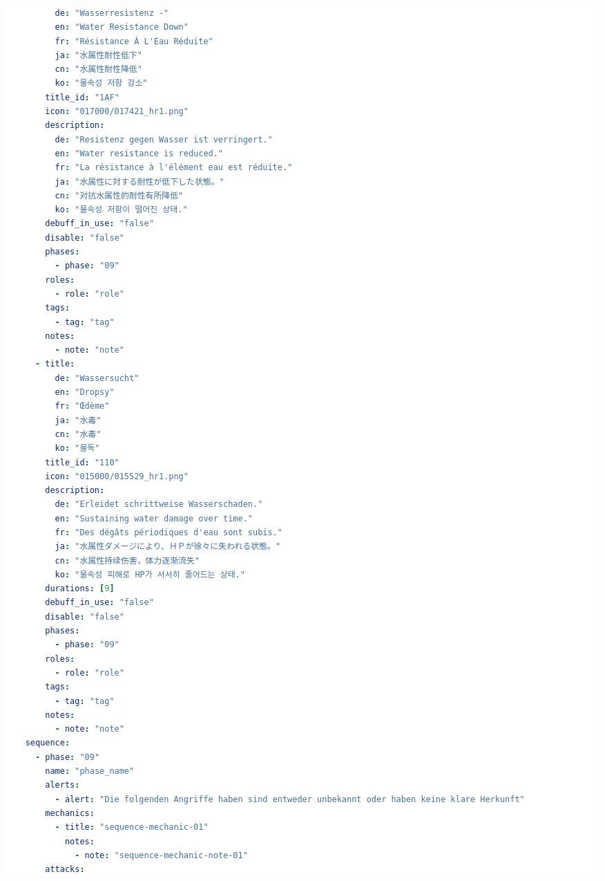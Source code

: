 ```yaml
          de: "Wasserresistenz -"
          en: "Water Resistance Down"
          fr: "Résistance À L'Eau Réduite"
          ja: "水属性耐性低下"
          cn: "水属性耐性降低"
          ko: "물속성 저항 감소"
        title_id: "1AF"
        icon: "017000/017421_hr1.png"
        description:
          de: "Resistenz gegen Wasser ist verringert."
          en: "Water resistance is reduced."
          fr: "La résistance à l'élément eau est réduite."
          ja: "水属性に対する耐性が低下した状態。"
          cn: "对抗水属性的耐性有所降低"
          ko: "물속성 저항이 떨어진 상태."
        debuff_in_use: "false"
        disable: "false"
        phases:
          - phase: "09"
        roles:
          - role: "role"
        tags:
          - tag: "tag"
        notes:
          - note: "note"
      - title:
          de: "Wassersucht"
          en: "Dropsy"
          fr: "Œdème"
          ja: "水毒"
          cn: "水毒"
          ko: "물독"
        title_id: "110"
        icon: "015000/015529_hr1.png"
        description:
          de: "Erleidet schrittweise Wasserschaden."
          en: "Sustaining water damage over time."
          fr: "Des dégâts périodiques d'eau sont subis."
          ja: "水属性ダメージにより、ＨＰが徐々に失われる状態。"
          cn: "水属性持续伤害，体力逐渐流失"
          ko: "물속성 피해로 HP가 서서히 줄어드는 상태."
        durations: [9]
        debuff_in_use: "false"
        disable: "false"
        phases:
          - phase: "09"
        roles:
          - role: "role"
        tags:
          - tag: "tag"
        notes:
          - note: "note"
    sequence:
      - phase: "09"
        name: "phase_name"
        alerts:
          - alert: "Die folgenden Angriffe haben sind entweder unbekannt oder haben keine klare Herkunft"
        mechanics:
          - title: "sequence-mechanic-01"
            notes:
              - note: "sequence-mechanic-note-01"
        attacks:
```
